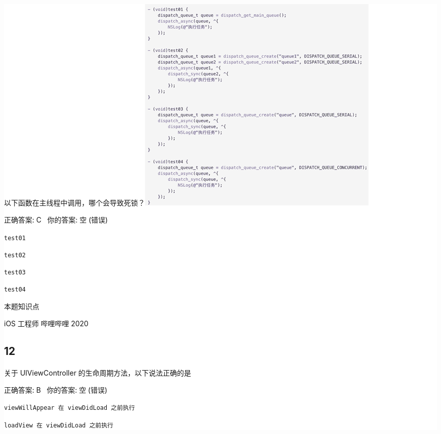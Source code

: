 以下函数在主线程中调用，哪个会导致死锁？![](img/4422fd91434baf3f3635ed5054d7d4a7.png)

正确答案: C   你的答案: 空 (错误)

```cpp
test01
```

```cpp
test02
```

```cpp
test03
```

```cpp
test04
```

本题知识点

iOS 工程师 哔哩哔哩 2020

## 12

关于 UIViewController 的生命周期方法，以下说法正确的是

正确答案: B   你的答案: 空 (错误)

```cpp
viewWillAppear 在 viewDidLoad 之前执行
```

```cpp
loadView 在 viewDidLoad 之前执行
```
